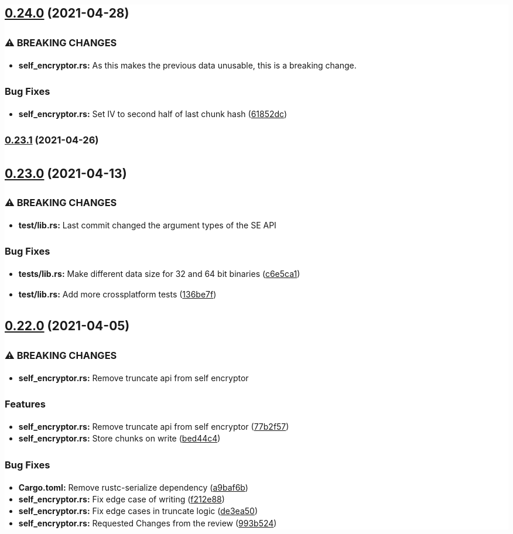 ## [0.24.0](https://github.com/maidsafe/self_encryption/compare/v0.23.1...v0.24.0) (2021-04-28)


### ⚠ BREAKING CHANGES

* **self_encryptor.rs:** As this makes the previous data unusable, this is a breaking change.

### Bug Fixes

* **self_encryptor.rs:** Set IV to second half of last chunk hash ([61852dc](https://github.com/maidsafe/self_encryption/commit/61852dcb73240fd6ce91dd412c269740166f607c))

### [0.23.1](https://github.com/maidsafe/self_encryption/compare/v0.23.0...v0.23.1) (2021-04-26)

## [0.23.0](https://github.com/maidsafe/self_encryption/compare/v0.22.0...v0.23.0) (2021-04-13)


### ⚠ BREAKING CHANGES

* **test/lib.rs:** Last commit changed the argument types of the SE API

### Bug Fixes

* **tests/lib.rs:** Make different data size for 32 and 64 bit binaries ([c6e5ca1](https://github.com/maidsafe/self_encryption/commit/c6e5ca121f577b824539cb7cc8e6e84f1ea5e7ed))


* **test/lib.rs:** Add more crossplatform tests ([136be7f](https://github.com/maidsafe/self_encryption/commit/136be7fd58b7a23c4522244938492c44c7b27b25))

## [0.22.0](https://github.com/maidsafe/self_encryption/compare/v0.21.0...v0.22.0) (2021-04-05)


### ⚠ BREAKING CHANGES

* **self_encryptor.rs:** Remove truncate api from self encryptor

### Features

* **self_encryptor.rs:** Remove truncate api from self encryptor ([77b2f57](https://github.com/maidsafe/self_encryption/commit/77b2f57331624396cf21c484f477c5101d4ea207))
* **self_encryptor.rs:** Store chunks on write ([bed44c4](https://github.com/maidsafe/self_encryption/commit/bed44c446bfb364e48c9a17a70d6fb5399723685))


### Bug Fixes

* **Cargo.toml:** Remove rustc-serialize dependency ([a9baf6b](https://github.com/maidsafe/self_encryption/commit/a9baf6bb9bab44ce67530610dc6f9a5eacd27831))
* **self_encryptor.rs:** Fix edge case of writing ([f212e88](https://github.com/maidsafe/self_encryption/commit/f212e8828cdfd3c519a811bf4c6a9af5e3ccd037))
* **self_encryptor.rs:** Fix edge cases in truncate logic ([de3ea50](https://github.com/maidsafe/self_encryption/commit/de3ea50d5f8131c557c0bfe4ec3cd92c11989b5a))
* **self_encryptor.rs:** Requested Changes from the review ([993b524](https://github.com/maidsafe/self_encryption/commit/993b524e0d8c01d537ef9960e5e711b612653e7d))

